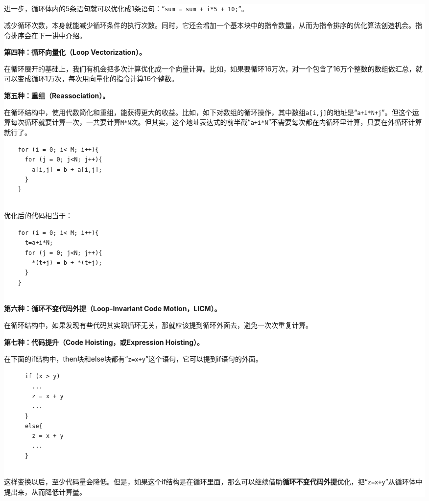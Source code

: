 进一步，循环体内的5条语句就可以优化成1条语句：“`sum = sum + i*5 + 10;`”。

减少循环次数，本身就能减少循环条件的执行次数。同时，它还会增加一个基本块中的指令数量，从而为指令排序的优化算法创造机会。指令排序会在下一讲中介绍。

**第四种：循环向量化（Loop Vectorization）。**

在循环展开的基础上，我们有机会把多次计算优化成一个向量计算。比如，如果要循环16万次，对一个包含了16万个整数的数组做汇总，就可以变成循环1万次，每次用向量化的指令计算16个整数。

**第五种：重组（Reassociation）。**

在循环结构中，使用代数简化和重组，能获得更大的收益。比如，如下对数组的循环操作，其中数组`a[i,j]`的地址是“`a+i*N+j`”。但这个运算每次循环就要计算一次，一共要计算`M*N`次。但其实，这个地址表达式的前半截“`a+i*N`”不需要每次都在内循环里计算，只要在外循环计算就行了。

```
    for (i = 0; i< M; i++){
      for (j = 0; j<N; j++){
        a[i,j] = b + a[i,j];
      }
    }
    

```

优化后的代码相当于：

```
    for (i = 0; i< M; i++){
      t=a+i*N;
      for (j = 0; j<N; j++){
        *(t+j) = b + *(t+j);
      }
    }
    

```

**第六种：循环不变代码外提（Loop-Invariant Code Motion，LICM）。**

在循环结构中，如果发现有些代码其实跟循环无关，那就应该提到循环外面去，避免一次次重复计算。

**第七种：代码提升（Code Hoisting，或Expression Hoisting）。**

在下面的if结构中，then块和else块都有“`z=x+y`”这个语句，它可以提到if语句的外面。

```
      if (x > y)
        ...
        z = x + y
        ...
      }
      else{
        z = x + y
        ...
      }
    

```

这样变换以后，至少代码量会降低。但是，如果这个if结构是在循环里面，那么可以继续借助**循环不变代码外提**优化，把“`z=x+y`”从循环体中提出来，从而降低计算量。
